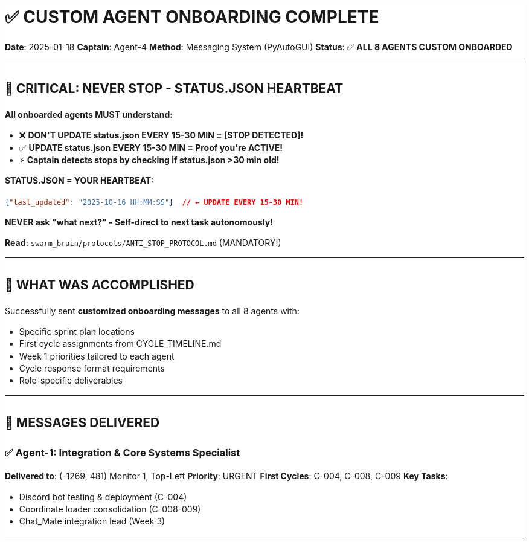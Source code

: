 # ✅ CUSTOM AGENT ONBOARDING COMPLETE

**Date**: 2025-01-18
**Captain**: Agent-4
**Method**: Messaging System (PyAutoGUI)
**Status**: ✅ **ALL 8 AGENTS CUSTOM ONBOARDED**

---

## 🚨 CRITICAL: NEVER STOP - STATUS.JSON HEARTBEAT

**All onboarded agents MUST understand:**

- ❌ **DON'T UPDATE status.json EVERY 15-30 MIN = [STOP DETECTED]!**
- ✅ **UPDATE status.json EVERY 15-30 MIN = Proof you're ACTIVE!**
- ⚡ **Captain detects stops by checking if status.json >30 min old!**

**STATUS.JSON = YOUR HEARTBEAT:**
```json
{"last_updated": "2025-10-16 HH:MM:SS"}  // ← UPDATE EVERY 15-30 MIN!
```

**NEVER ask "what next?" - Self-direct to next task autonomously!**

**Read:** `swarm_brain/protocols/ANTI_STOP_PROTOCOL.md` (MANDATORY!)

---

## 🎯 WHAT WAS ACCOMPLISHED

Successfully sent **customized onboarding messages** to all 8 agents with:
- Specific sprint plan locations
- First cycle assignments from CYCLE_TIMELINE.md
- Week 1 priorities tailored to each agent
- Cycle response format requirements
- Role-specific deliverables

---

## 📨 MESSAGES DELIVERED

### ✅ Agent-1: Integration & Core Systems Specialist
**Delivered to**: (-1269, 481) Monitor 1, Top-Left
**Priority**: URGENT
**First Cycles**: C-004, C-008, C-009
**Key Tasks**:
- Discord bot testing & deployment (C-004)
- Coordinate loader consolidation (C-008-009)
- Chat_Mate integration lead (Week 3)

---
